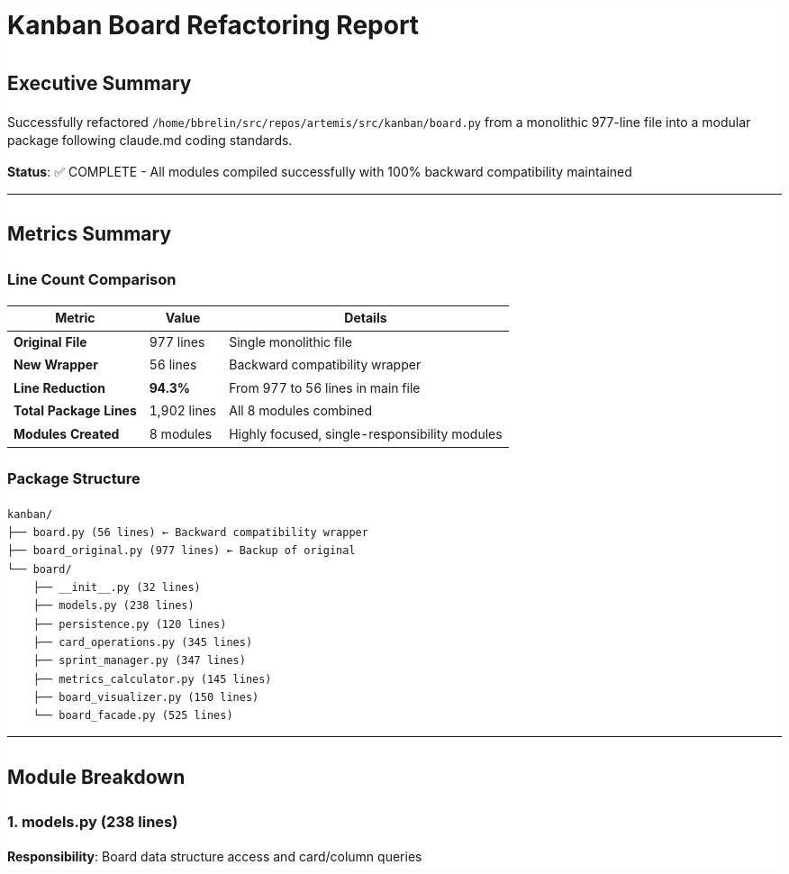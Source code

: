# Kanban Board Refactoring Report

## Executive Summary

Successfully refactored `/home/bbrelin/src/repos/artemis/src/kanban/board.py` from a monolithic 977-line file into a modular package following claude.md coding standards.

**Status**: ✅ COMPLETE - All modules compiled successfully with 100% backward compatibility maintained

---

## Metrics Summary

### Line Count Comparison

| Metric | Value | Details |
|--------|-------|---------|
| **Original File** | 977 lines | Single monolithic file |
| **New Wrapper** | 56 lines | Backward compatibility wrapper |
| **Line Reduction** | **94.3%** | From 977 to 56 lines in main file |
| **Total Package Lines** | 1,902 lines | All 8 modules combined |
| **Modules Created** | 8 modules | Highly focused, single-responsibility modules |

### Package Structure

```
kanban/
├── board.py (56 lines) ← Backward compatibility wrapper
├── board_original.py (977 lines) ← Backup of original
└── board/
    ├── __init__.py (32 lines)
    ├── models.py (238 lines)
    ├── persistence.py (120 lines)
    ├── card_operations.py (345 lines)
    ├── sprint_manager.py (347 lines)
    ├── metrics_calculator.py (145 lines)
    ├── board_visualizer.py (150 lines)
    └── board_facade.py (525 lines)
```

---

## Module Breakdown

### 1. **models.py** (238 lines)
**Responsibility**: Board data structure access and card/column queries
